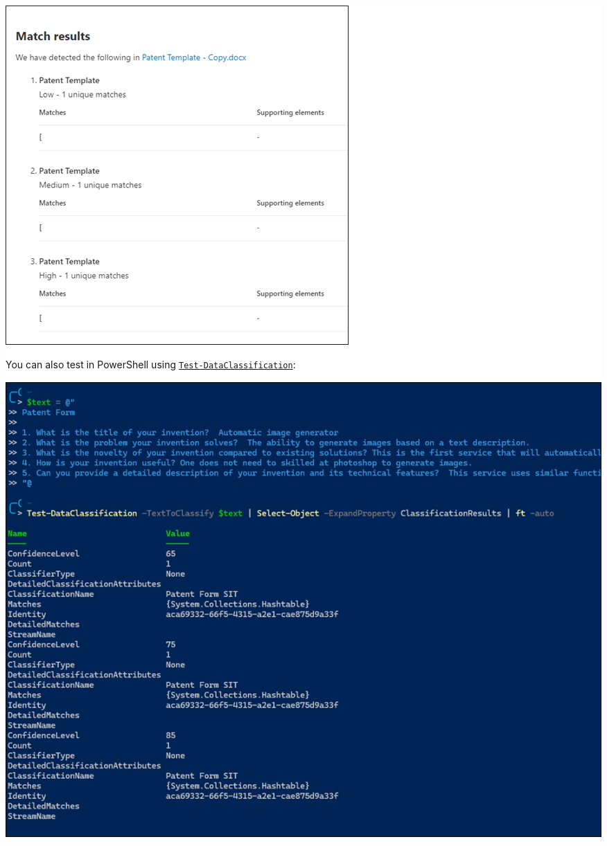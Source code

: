 ![](img/2023-04-26-03-51-32.png)

You can also test in PowerShell using [`Test-DataClassification`](https://learn.microsoft.com/en-us/powershell/module/exchange/test-dataclassification?view=exchange-ps):

![](img/2023-04-27-03-30-14.png)
